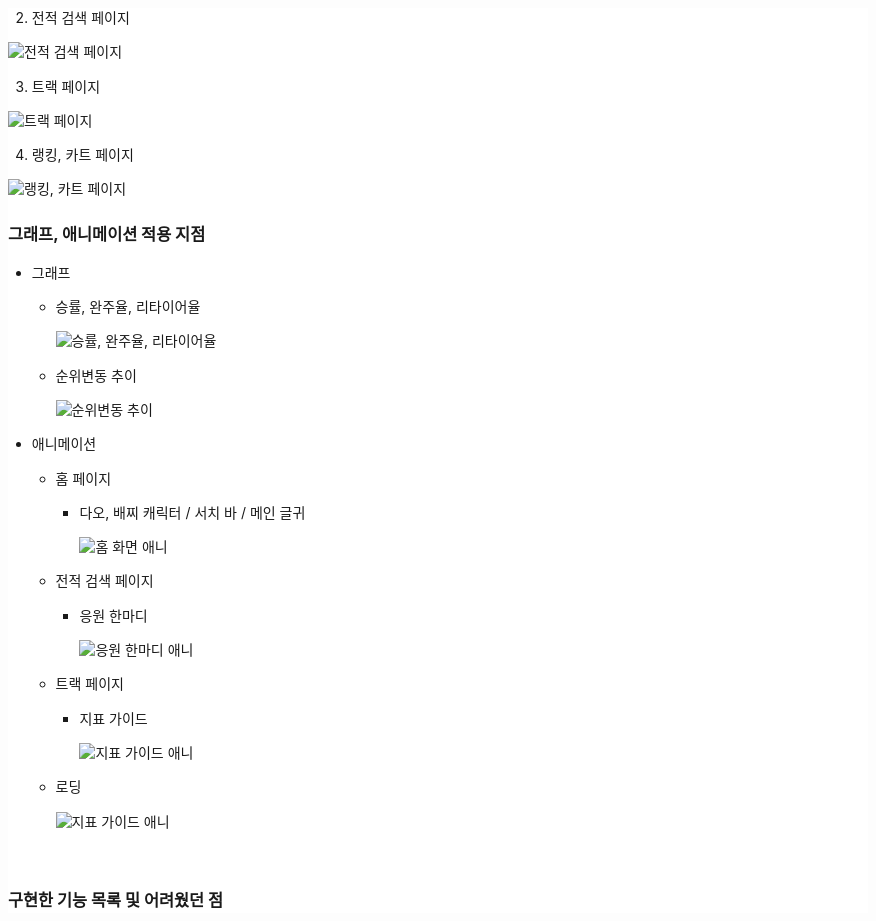 2. 전적 검색 페이지

<img src="https://user-images.githubusercontent.com/36434219/160114727-09ac79d8-8757-43bc-826c-720dae0d3af3.png" alt="전적 검색 페이지" width="700px" height="400px">

<br>

3. 트랙 페이지

<img src="https://user-images.githubusercontent.com/36434219/160732220-f987a4e2-d600-4860-bee1-9cc5b620230c.png" alt="트랙 페이지" width="700px" height="400px">

<br>

4. 랭킹, 카트 페이지

<img src="https://user-images.githubusercontent.com/36434219/160114878-48cd3bff-2d81-404b-886b-a007e63e4b15.png" alt="랭킹, 카트 페이지"  width="700px" height="400px">

<br>

### 그래프, 애니메이션 적용 지점

- 그래프

  - 승률, 완주율, 리타이어율

    <img src="https://user-images.githubusercontent.com/36434219/160115620-8918b4be-ea9c-4959-865c-97f4a66b3ffe.png" alt="승률, 완주율, 리타이어율" width="300px">

  - 순위변동 추이

    <img src="https://user-images.githubusercontent.com/36434219/160115880-214dc8f7-352c-4d9d-ba1f-96773e2ca681.png" alt="순위변동 추이" width="300px">

- 애니메이션

  - 홈 페이지

    - 다오, 배찌 캐릭터 / 서치 바 / 메인 글귀

      <img src="https://user-images.githubusercontent.com/36434219/160118220-0baa7d92-9d10-49ee-8414-3cc41e1f4df9.gif" alt="홈 화면 애니" width="700px">

  - 전적 검색 페이지

    - 응원 한마디

      <img src="https://user-images.githubusercontent.com/36434219/160118457-c8a6e1a4-31a1-4e62-92f4-77ba607b26f5.gif" alt="응원 한마디 애니" width="300px">

  - 트랙 페이지

    - 지표 가이드

      <img src="https://user-images.githubusercontent.com/36434219/160119175-88fa8fd0-21a4-468e-af53-2fe0f9e1ffe2.gif" alt="지표 가이드 애니" width="300px">

  - 로딩

    <img src="https://user-images.githubusercontent.com/36434219/160119994-e872596a-bf1d-4464-8229-fc402a590310.gif" alt="지표 가이드 애니" width="300px">

<br>

### 구현한 기능 목록 및 어려웠던 점
